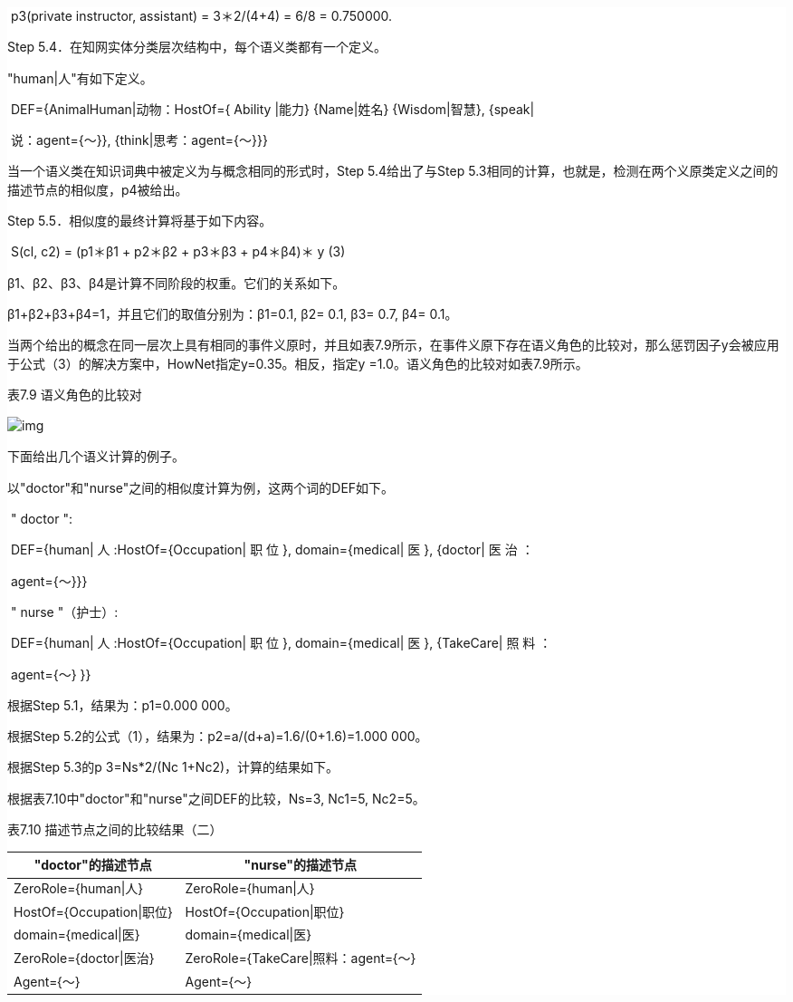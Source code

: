 ​        p3(private instructor, assistant) = 3＊2/(4+4)  = 6/8 =  0.750000.

Step 5.4．在知网实体分类层次结构中，每个语义类都有一个定义。

"human|人"有如下定义。

​        DEF={AnimalHuman|动物：HostOf={ Ability |能力} {Name|姓名} {Wisdom|智慧}, {speak|

​    说：agent={～}}, {think|思考：agent={～}}}

当一个语义类在知识词典中被定义为与概念相同的形式时，Step 5.4给出了与Step 5.3相同的计算，也就是，检测在两个义原类定义之间的描述节点的相似度，p4被给出。

Step 5.5．相似度的最终计算将基于如下内容。

​                      S(cl, c2) = (p1＊β1 + p2＊β2 + p3＊β3 + p4＊β4)＊ y   (3)

β1、β2、β3、β4是计算不同阶段的权重。它们的关系如下。

β1+β2+β3+β4=1，并且它们的取值分别为：β1=0.1, β2= 0.1, β3= 0.7, β4= 0.1。

当两个给出的概念在同一层次上具有相同的事件义原时，并且如表7.9所示，在事件义原下存在语义角色的比较对，那么惩罚因子y会被应用于公式（3）的解决方案中，HowNet指定y=0.35。相反，指定y =1.0。语义角色的比较对如表7.9所示。

表7.9 语义角色的比较对

![img](https://cdn.nlark.com/yuque/0/2021/jpeg/21473765/1631784755596-b64d9cbc-222a-4978-81f4-3520edaede22.jpeg)

下面给出几个语义计算的例子。

以"doctor"和"nurse"之间的相似度计算为例，这两个词的DEF如下。

​        " doctor ":

​        DEF={human| 人 :HostOf={Occupation| 职 位 }, domain={medical| 医 }, {doctor| 医 治 ：

​    agent={～}}}

​        " nurse "（护士）:

​        DEF={human| 人 :HostOf={Occupation| 职 位 }, domain={medical| 医 }, {TakeCare| 照 料 ：

​    agent={～} }}

根据Step 5.1，结果为：p1=0.000 000。

根据Step 5.2的公式（1），结果为：p2=a/(d+a)=1.6/(0+1.6)=1.000 000。

根据Step 5.3的p 3=Ns*2/(Nc 1+Nc2)，计算的结果如下。

根据表7.10中"doctor"和"nurse"之间DEF的比较，Ns=3, Nc1=5, Nc2=5。

表7.10 描述节点之间的比较结果（二）

| "doctor"的描述节点        | "nurse"的描述节点                    |
| ------------------------- | ------------------------------------ |
| ZeroRole={human\|人}      | ZeroRole={human\|人}                 |
| HostOf={Occupation\|职位} | HostOf={Occupation\|职位}            |
| domain={medical\|医}      | domain={medical\|医}                 |
| ZeroRole={doctor\|医治}   | ZeroRole={TakeCare\|照料：agent={～} |
| Agent={～}                | Agent={～}                           |
